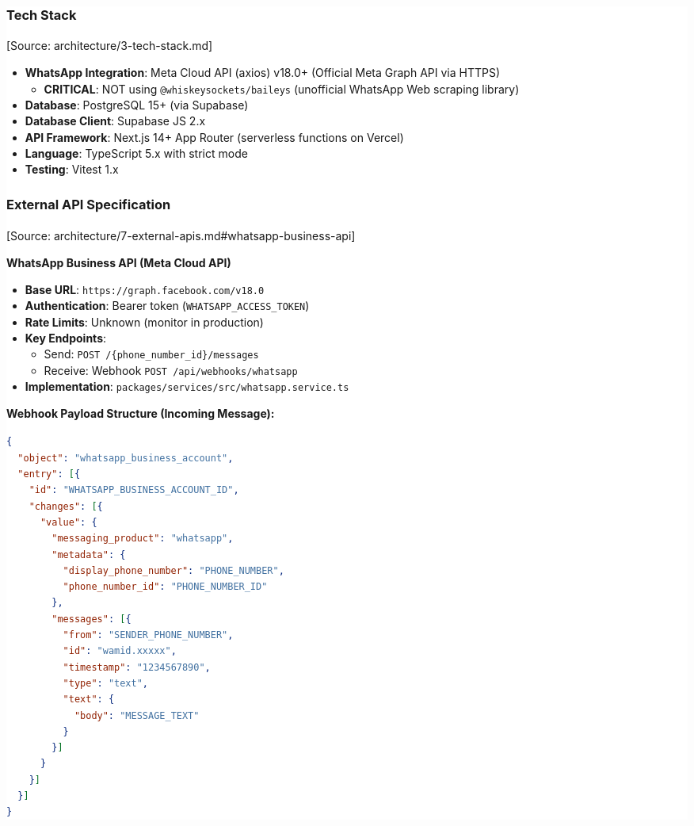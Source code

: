 ### Tech Stack

[Source: architecture/3-tech-stack.md]

- **WhatsApp Integration**: Meta Cloud API (axios) v18.0+ (Official Meta Graph API via HTTPS)
  - **CRITICAL**: NOT using `@whiskeysockets/baileys` (unofficial WhatsApp Web scraping library)
- **Database**: PostgreSQL 15+ (via Supabase)
- **Database Client**: Supabase JS 2.x
- **API Framework**: Next.js 14+ App Router (serverless functions on Vercel)
- **Language**: TypeScript 5.x with strict mode
- **Testing**: Vitest 1.x

### External API Specification

[Source: architecture/7-external-apis.md#whatsapp-business-api]

**WhatsApp Business API (Meta Cloud API)**
- **Base URL**: `https://graph.facebook.com/v18.0`
- **Authentication**: Bearer token (`WHATSAPP_ACCESS_TOKEN`)
- **Rate Limits**: Unknown (monitor in production)
- **Key Endpoints**:
  - Send: `POST /{phone_number_id}/messages`
  - Receive: Webhook `POST /api/webhooks/whatsapp`
- **Implementation**: `packages/services/src/whatsapp.service.ts`

**Webhook Payload Structure (Incoming Message):**
```json
{
  "object": "whatsapp_business_account",
  "entry": [{
    "id": "WHATSAPP_BUSINESS_ACCOUNT_ID",
    "changes": [{
      "value": {
        "messaging_product": "whatsapp",
        "metadata": {
          "display_phone_number": "PHONE_NUMBER",
          "phone_number_id": "PHONE_NUMBER_ID"
        },
        "messages": [{
          "from": "SENDER_PHONE_NUMBER",
          "id": "wamid.xxxxx",
          "timestamp": "1234567890",
          "type": "text",
          "text": {
            "body": "MESSAGE_TEXT"
          }
        }]
      }
    }]
  }]
}
```
